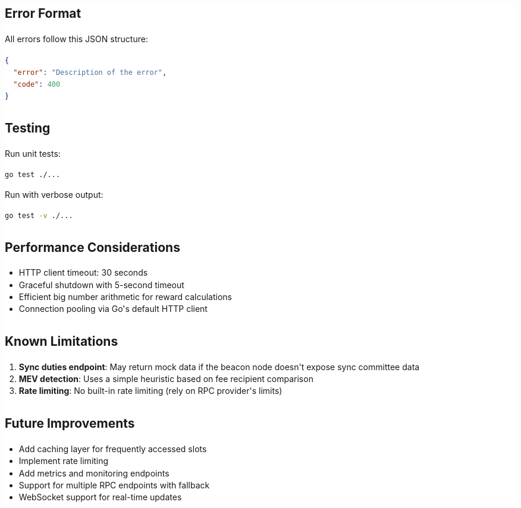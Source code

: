## Error Format

All errors follow this JSON structure:
```json
{
  "error": "Description of the error",
  "code": 400
}
```

## Testing

Run unit tests:
```bash
go test ./...
```

Run with verbose output:
```bash
go test -v ./...
```

## Performance Considerations

- HTTP client timeout: 30 seconds
- Graceful shutdown with 5-second timeout
- Efficient big number arithmetic for reward calculations
- Connection pooling via Go's default HTTP client

## Known Limitations

1. **Sync duties endpoint**: May return mock data if the beacon node doesn't expose sync committee data
2. **MEV detection**: Uses a simple heuristic based on fee recipient comparison
3. **Rate limiting**: No built-in rate limiting (rely on RPC provider's limits)

## Future Improvements

- Add caching layer for frequently accessed slots
- Implement rate limiting
- Add metrics and monitoring endpoints
- Support for multiple RPC endpoints with fallback
- WebSocket support for real-time updates

